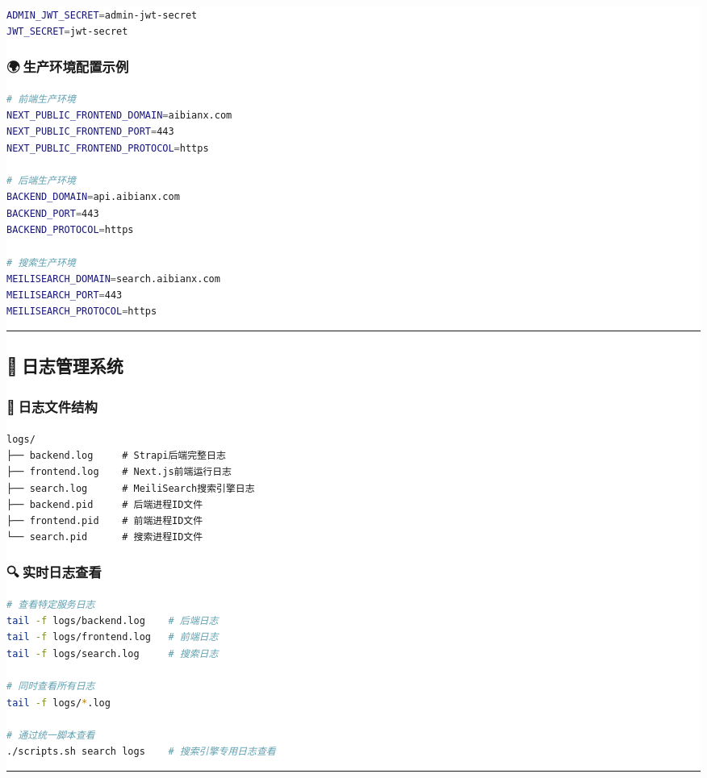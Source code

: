 ```bash
ADMIN_JWT_SECRET=admin-jwt-secret
JWT_SECRET=jwt-secret
```

### 🌍 **生产环境配置示例**
```bash
# 前端生产环境
NEXT_PUBLIC_FRONTEND_DOMAIN=aibianx.com
NEXT_PUBLIC_FRONTEND_PORT=443
NEXT_PUBLIC_FRONTEND_PROTOCOL=https

# 后端生产环境
BACKEND_DOMAIN=api.aibianx.com
BACKEND_PORT=443
BACKEND_PROTOCOL=https

# 搜索生产环境
MEILISEARCH_DOMAIN=search.aibianx.com
MEILISEARCH_PORT=443
MEILISEARCH_PROTOCOL=https
```

---

## 📝 **日志管理系统**

### 📁 日志文件结构
```
logs/
├── backend.log     # Strapi后端完整日志
├── frontend.log    # Next.js前端运行日志
├── search.log      # MeiliSearch搜索引擎日志
├── backend.pid     # 后端进程ID文件
├── frontend.pid    # 前端进程ID文件
└── search.pid      # 搜索进程ID文件
```

### 🔍 实时日志查看
```bash
# 查看特定服务日志
tail -f logs/backend.log    # 后端日志
tail -f logs/frontend.log   # 前端日志
tail -f logs/search.log     # 搜索日志

# 同时查看所有日志
tail -f logs/*.log

# 通过统一脚本查看
./scripts.sh search logs    # 搜索引擎专用日志查看
```

---